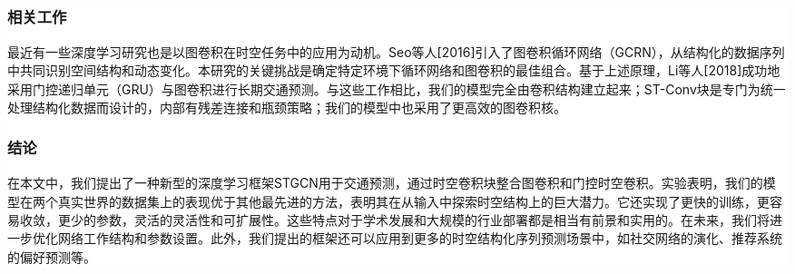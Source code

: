 ### 相关工作
最近有一些深度学习研究也是以图卷积在时空任务中的应用为动机。Seo等人[2016]引入了图卷积循环网络（GCRN），从结构化的数据序列中共同识别空间结构和动态变化。本研究的关键挑战是确定特定环境下循环网络和图卷积的最佳组合。基于上述原理，Li等人[2018]成功地采用门控递归单元（GRU）与图卷积进行长期交通预测。与这些工作相比，我们的模型完全由卷积结构建立起来；ST-Conv块是专门为统一处理结构化数据而设计的，内部有残差连接和瓶颈策略；我们的模型中也采用了更高效的图卷积核。

### 结论
在本文中，我们提出了一种新型的深度学习框架STGCN用于交通预测，通过时空卷积块整合图卷积和门控时空卷积。实验表明，我们的模型在两个真实世界的数据集上的表现优于其他最先进的方法，表明其在从输入中探索时空结构上的巨大潜力。它还实现了更快的训练，更容易收敛，更少的参数，灵活的灵活性和可扩展性。这些特点对于学术发展和大规模的行业部署都是相当有前景和实用的。在未来，我们将进一步优化网络工作结构和参数设置。此外，我们提出的框架还可以应用到更多的时空结构化序列预测场景中，如社交网络的演化、推荐系统的偏好预测等。
